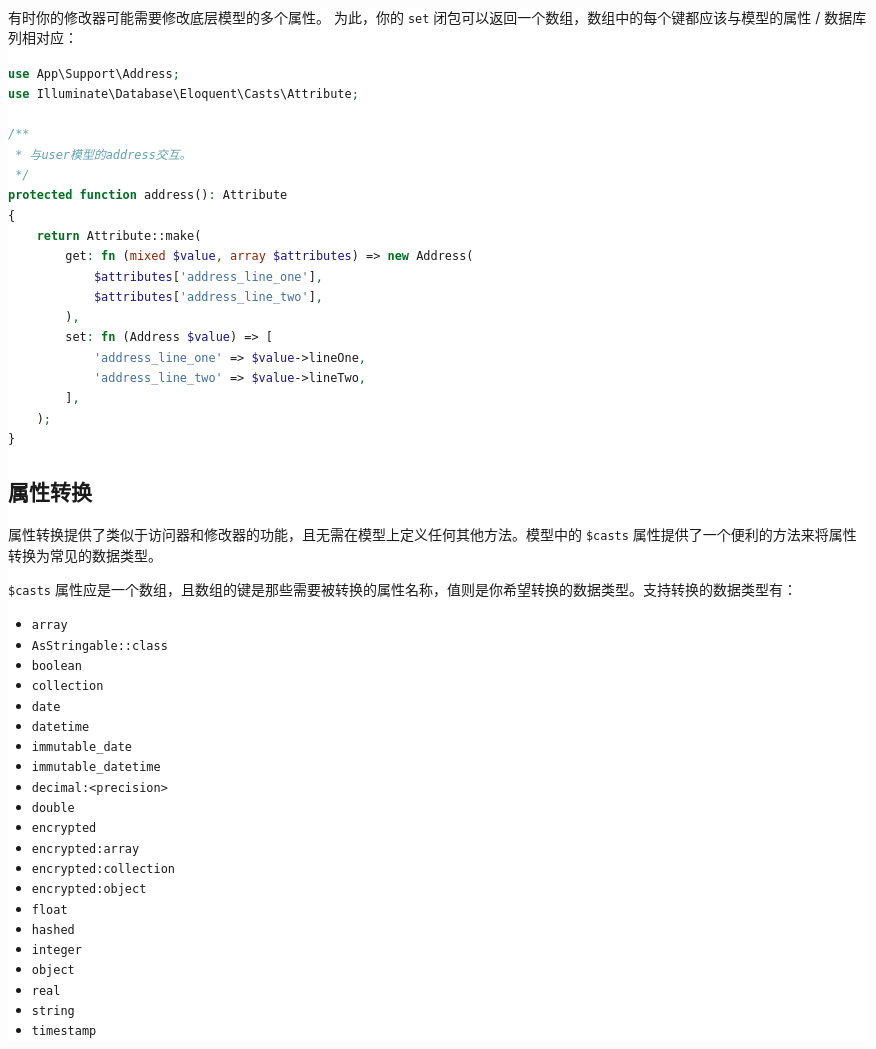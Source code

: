 有时你的修改器可能需要修改底层模型的多个属性。 为此，你的 `set` 闭包可以返回一个数组，数组中的每个键都应该与模型的属性 / 数据库列相对应：

```php
use App\Support\Address;
use Illuminate\Database\Eloquent\Casts\Attribute;

/**
 * 与user模型的address交互。
 */
protected function address(): Attribute
{
    return Attribute::make(
        get: fn (mixed $value, array $attributes) => new Address(
            $attributes['address_line_one'],
            $attributes['address_line_two'],
        ),
        set: fn (Address $value) => [
            'address_line_one' => $value->lineOne,
            'address_line_two' => $value->lineTwo,
        ],
    );
}
```

<a name="attribute-casting"></a>
## 属性转换

属性转换提供了类似于访问器和修改器的功能，且无需在模型上定义任何其他方法。模型中的 `$casts` 属性提供了一个便利的方法来将属性转换为常见的数据类型。

`$casts` 属性应是一个数组，且数组的键是那些需要被转换的属性名称，值则是你希望转换的数据类型。支持转换的数据类型有：

<div class="content-list" markdown="1">

- `array`
- `AsStringable::class`
- `boolean`
- `collection`
- `date`
- `datetime`
- `immutable_date`
- `immutable_datetime`
- <code>decimal:&lt;precision&gt;</code>
- `double`
- `encrypted`
- `encrypted:array`
- `encrypted:collection`
- `encrypted:object`
- `float`
- `hashed`
- `integer`
- `object`
- `real`
- `string`
- `timestamp`
